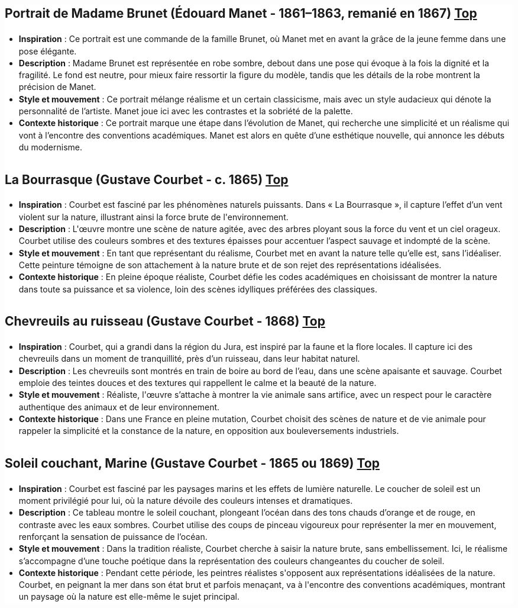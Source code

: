 ## Portrait de Madame Brunet (Édouard Manet - 1861–1863, remanié en 1867)<a name="a-15"></a> [Top](#a-0)
- **Inspiration** : Ce portrait est une commande de la famille Brunet, où Manet met en avant la grâce de la jeune femme dans une pose élégante.
- **Description** : Madame Brunet est représentée en robe sombre, debout dans une pose qui évoque à la fois la dignité et la fragilité. Le fond est neutre, pour mieux faire ressortir la figure du modèle, tandis que les détails de la robe montrent la précision de Manet.
- **Style et mouvement** : Ce portrait mélange réalisme et un certain classicisme, mais avec un style audacieux qui dénote la personnalité de l’artiste. Manet joue ici avec les contrastes et la sobriété de la palette.
- **Contexte historique** : Ce portrait marque une étape dans l’évolution de Manet, qui recherche une simplicité et un réalisme qui vont à l’encontre des conventions académiques. Manet est alors en quête d’une esthétique nouvelle, qui annonce les débuts du modernisme.

## La Bourrasque (Gustave Courbet - c. 1865)<a name="a-16"></a> [Top](#a-0)
- **Inspiration** : Courbet est fasciné par les phénomènes naturels puissants. Dans « La Bourrasque », il capture l’effet d’un vent violent sur la nature, illustrant ainsi la force brute de l'environnement.
- **Description** : L'œuvre montre une scène de nature agitée, avec des arbres ployant sous la force du vent et un ciel orageux. Courbet utilise des couleurs sombres et des textures épaisses pour accentuer l’aspect sauvage et indompté de la scène.
- **Style et mouvement** : En tant que représentant du réalisme, Courbet met en avant la nature telle qu’elle est, sans l’idéaliser. Cette peinture témoigne de son attachement à la nature brute et de son rejet des représentations idéalisées.
- **Contexte historique** : En pleine époque réaliste, Courbet défie les codes académiques en choisissant de montrer la nature dans toute sa puissance et sa violence, loin des scènes idylliques préférées des classiques.

## Chevreuils au ruisseau (Gustave Courbet - 1868)<a name="a-17"></a> [Top](#a-0)
- **Inspiration** : Courbet, qui a grandi dans la région du Jura, est inspiré par la faune et la flore locales. Il capture ici des chevreuils dans un moment de tranquillité, près d’un ruisseau, dans leur habitat naturel.
- **Description** : Les chevreuils sont montrés en train de boire au bord de l’eau, dans une scène apaisante et sauvage. Courbet emploie des teintes douces et des textures qui rappellent le calme et la beauté de la nature.
- **Style et mouvement** : Réaliste, l'œuvre s’attache à montrer la vie animale sans artifice, avec un respect pour le caractère authentique des animaux et de leur environnement.
- **Contexte historique** : Dans une France en pleine mutation, Courbet choisit des scènes de nature et de vie animale pour rappeler la simplicité et la constance de la nature, en opposition aux bouleversements industriels.

## Soleil couchant, Marine (Gustave Courbet - 1865 ou 1869)<a name="a-18"></a> [Top](#a-0)
- **Inspiration** : Courbet est fasciné par les paysages marins et les effets de lumière naturelle. Le coucher de soleil est un moment privilégié pour lui, où la nature dévoile des couleurs intenses et dramatiques.
- **Description** : Ce tableau montre le soleil couchant, plongeant l’océan dans des tons chauds d’orange et de rouge, en contraste avec les eaux sombres. Courbet utilise des coups de pinceau vigoureux pour représenter la mer en mouvement, renforçant la sensation de puissance de l’océan.
- **Style et mouvement** : Dans la tradition réaliste, Courbet cherche à saisir la nature brute, sans embellissement. Ici, le réalisme s’accompagne d’une touche poétique dans la représentation des couleurs changeantes du coucher de soleil.
- **Contexte historique** : Pendant cette période, les peintres réalistes s'opposent aux représentations idéalisées de la nature. Courbet, en peignant la mer dans son état brut et parfois menaçant, va à l'encontre des conventions académiques, montrant un paysage où la nature est elle-même le sujet principal.

